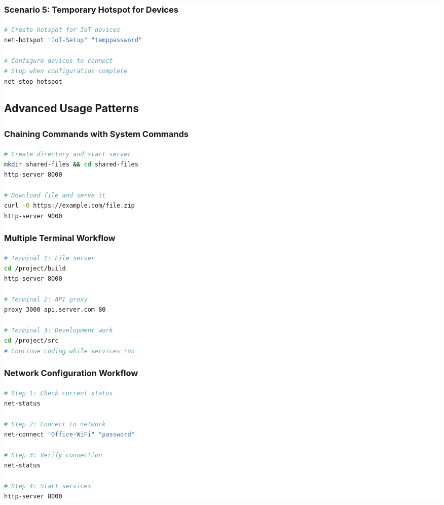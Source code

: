 ### Scenario 5: Temporary Hotspot for Devices
```bash
# Create hotspot for IoT devices
net-hotspot "IoT-Setup" "temppassword"

# Configure devices to connect
# Stop when configuration complete
net-stop-hotspot
```

## Advanced Usage Patterns

### Chaining Commands with System Commands
```bash
# Create directory and start server
mkdir shared-files && cd shared-files
http-server 8000

# Download file and serve it
curl -O https://example.com/file.zip
http-server 9000
```

### Multiple Terminal Workflow
```bash
# Terminal 1: File server
cd /project/build
http-server 8000

# Terminal 2: API proxy
proxy 3000 api.server.com 80

# Terminal 3: Development work
cd /project/src
# Continue coding while services run
```

### Network Configuration Workflow
```bash
# Step 1: Check current status
net-status

# Step 2: Connect to network
net-connect "Office-WiFi" "password"

# Step 3: Verify connection
net-status

# Step 4: Start services
http-server 8000
```
